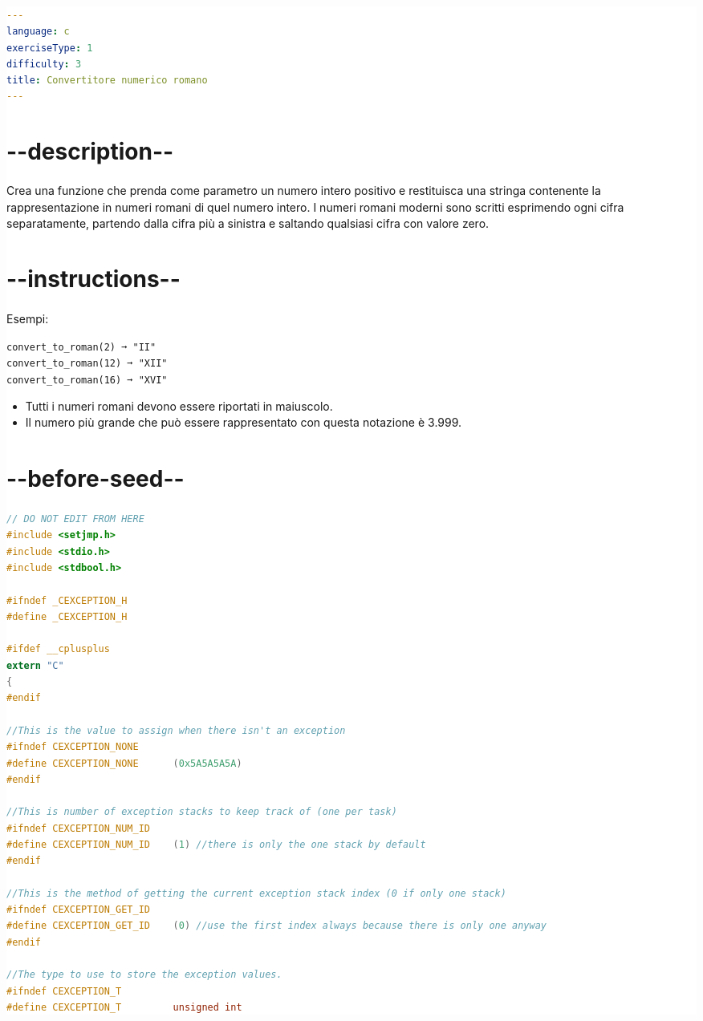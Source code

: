 ```yaml
---
language: c
exerciseType: 1
difficulty: 3
title: Convertitore numerico romano
---
```


# --description--

Crea una funzione che prenda come parametro un numero intero positivo e restituisca una stringa contenente la rappresentazione in numeri romani di quel numero intero. I numeri romani moderni sono scritti esprimendo ogni cifra separatamente, partendo dalla cifra più a sinistra e saltando qualsiasi cifra con valore zero.

# --instructions--

Esempi:
```
convert_to_roman(2) ➞ "II"
convert_to_roman(12) ➞ "XII"
convert_to_roman(16) ➞ "XVI"
```

- Tutti i numeri romani devono essere riportati in maiuscolo.
- Il numero più grande che può essere rappresentato con questa notazione è 3.999.

# --before-seed--

```c
// DO NOT EDIT FROM HERE
#include <setjmp.h>
#include <stdio.h>
#include <stdbool.h>

#ifndef _CEXCEPTION_H
#define _CEXCEPTION_H

#ifdef __cplusplus
extern "C"
{
#endif

//This is the value to assign when there isn't an exception
#ifndef CEXCEPTION_NONE
#define CEXCEPTION_NONE      (0x5A5A5A5A)
#endif

//This is number of exception stacks to keep track of (one per task)
#ifndef CEXCEPTION_NUM_ID
#define CEXCEPTION_NUM_ID    (1) //there is only the one stack by default
#endif

//This is the method of getting the current exception stack index (0 if only one stack)
#ifndef CEXCEPTION_GET_ID
#define CEXCEPTION_GET_ID    (0) //use the first index always because there is only one anyway
#endif

//The type to use to store the exception values.
#ifndef CEXCEPTION_T
#define CEXCEPTION_T         unsigned int
```